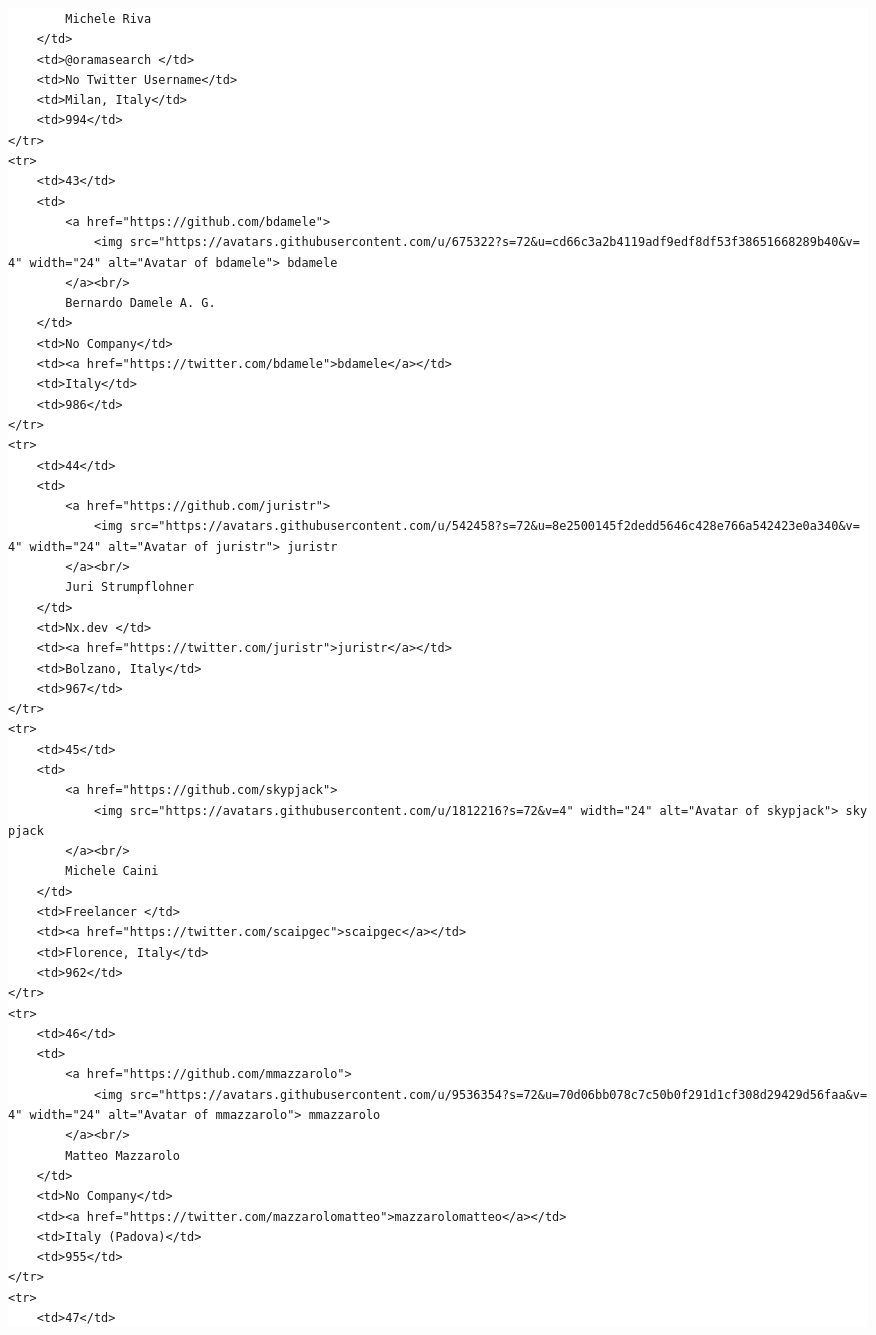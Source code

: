 			Michele Riva
		</td>
		<td>@oramasearch </td>
		<td>No Twitter Username</td>
		<td>Milan, Italy</td>
		<td>994</td>
	</tr>
	<tr>
		<td>43</td>
		<td>
			<a href="https://github.com/bdamele">
				<img src="https://avatars.githubusercontent.com/u/675322?s=72&u=cd66c3a2b4119adf9edf8df53f38651668289b40&v=4" width="24" alt="Avatar of bdamele"> bdamele
			</a><br/>
			Bernardo Damele A. G.
		</td>
		<td>No Company</td>
		<td><a href="https://twitter.com/bdamele">bdamele</a></td>
		<td>Italy</td>
		<td>986</td>
	</tr>
	<tr>
		<td>44</td>
		<td>
			<a href="https://github.com/juristr">
				<img src="https://avatars.githubusercontent.com/u/542458?s=72&u=8e2500145f2dedd5646c428e766a542423e0a340&v=4" width="24" alt="Avatar of juristr"> juristr
			</a><br/>
			Juri Strumpflohner
		</td>
		<td>Nx.dev </td>
		<td><a href="https://twitter.com/juristr">juristr</a></td>
		<td>Bolzano, Italy</td>
		<td>967</td>
	</tr>
	<tr>
		<td>45</td>
		<td>
			<a href="https://github.com/skypjack">
				<img src="https://avatars.githubusercontent.com/u/1812216?s=72&v=4" width="24" alt="Avatar of skypjack"> skypjack
			</a><br/>
			Michele Caini
		</td>
		<td>Freelancer </td>
		<td><a href="https://twitter.com/scaipgec">scaipgec</a></td>
		<td>Florence, Italy</td>
		<td>962</td>
	</tr>
	<tr>
		<td>46</td>
		<td>
			<a href="https://github.com/mmazzarolo">
				<img src="https://avatars.githubusercontent.com/u/9536354?s=72&u=70d06bb078c7c50b0f291d1cf308d29429d56faa&v=4" width="24" alt="Avatar of mmazzarolo"> mmazzarolo
			</a><br/>
			Matteo Mazzarolo
		</td>
		<td>No Company</td>
		<td><a href="https://twitter.com/mazzarolomatteo">mazzarolomatteo</a></td>
		<td>Italy (Padova)</td>
		<td>955</td>
	</tr>
	<tr>
		<td>47</td>